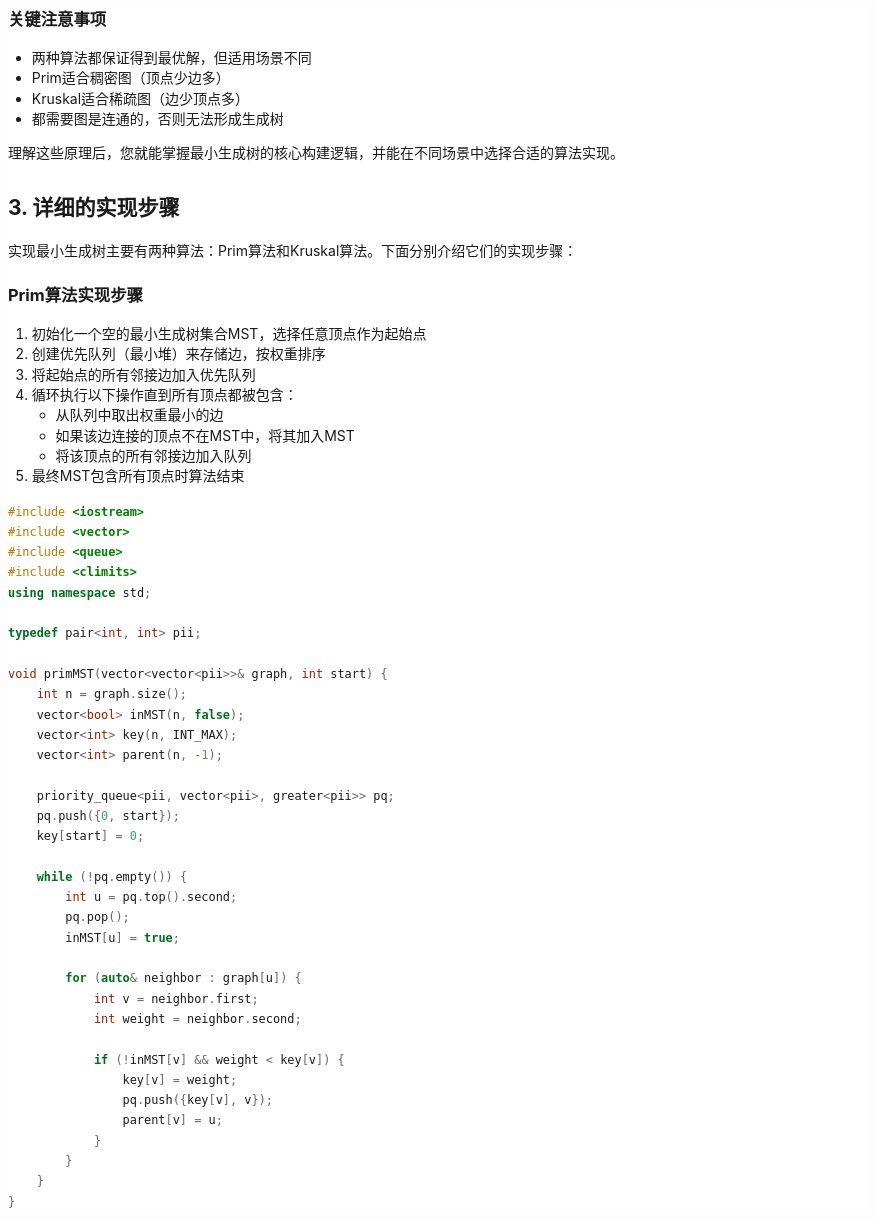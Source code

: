 ### 关键注意事项
- 两种算法都保证得到最优解，但适用场景不同
- Prim适合稠密图（顶点少边多）
- Kruskal适合稀疏图（边少顶点多）
- 都需要图是连通的，否则无法形成生成树

理解这些原理后，您就能掌握最小生成树的核心构建逻辑，并能在不同场景中选择合适的算法实现。

## 3. 详细的实现步骤

实现最小生成树主要有两种算法：Prim算法和Kruskal算法。下面分别介绍它们的实现步骤：

### Prim算法实现步骤
1. 初始化一个空的最小生成树集合MST，选择任意顶点作为起始点
2. 创建优先队列（最小堆）来存储边，按权重排序
3. 将起始点的所有邻接边加入优先队列
4. 循环执行以下操作直到所有顶点都被包含：
   - 从队列中取出权重最小的边
   - 如果该边连接的顶点不在MST中，将其加入MST
   - 将该顶点的所有邻接边加入队列
5. 最终MST包含所有顶点时算法结束

```cpp
#include <iostream>
#include <vector>
#include <queue>
#include <climits>
using namespace std;

typedef pair<int, int> pii;

void primMST(vector<vector<pii>>& graph, int start) {
    int n = graph.size();
    vector<bool> inMST(n, false);
    vector<int> key(n, INT_MAX);
    vector<int> parent(n, -1);
    
    priority_queue<pii, vector<pii>, greater<pii>> pq;
    pq.push({0, start});
    key[start] = 0;
    
    while (!pq.empty()) {
        int u = pq.top().second;
        pq.pop();
        inMST[u] = true;
        
        for (auto& neighbor : graph[u]) {
            int v = neighbor.first;
            int weight = neighbor.second;
            
            if (!inMST[v] && weight < key[v]) {
                key[v] = weight;
                pq.push({key[v], v});
                parent[v] = u;
            }
        }
    }
}
```

